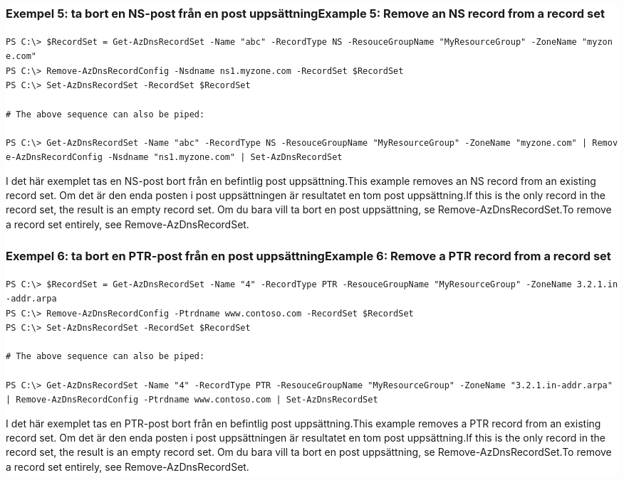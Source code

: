### <span data-ttu-id="9d14b-137">Exempel 5: ta bort en NS-post från en post uppsättning</span><span class="sxs-lookup"><span data-stu-id="9d14b-137">Example 5: Remove an NS record from a record set</span></span>
```
PS C:\> $RecordSet = Get-AzDnsRecordSet -Name "abc" -RecordType NS -ResouceGroupName "MyResourceGroup" -ZoneName "myzone.com"
PS C:\> Remove-AzDnsRecordConfig -Nsdname ns1.myzone.com -RecordSet $RecordSet
PS C:\> Set-AzDnsRecordSet -RecordSet $RecordSet

# The above sequence can also be piped:

PS C:\> Get-AzDnsRecordSet -Name "abc" -RecordType NS -ResouceGroupName "MyResourceGroup" -ZoneName "myzone.com" | Remove-AzDnsRecordConfig -Nsdname "ns1.myzone.com" | Set-AzDnsRecordSet
```

<span data-ttu-id="9d14b-138">I det här exemplet tas en NS-post bort från en befintlig post uppsättning.</span><span class="sxs-lookup"><span data-stu-id="9d14b-138">This example removes an NS record from an existing record set.</span></span>
<span data-ttu-id="9d14b-139">Om det är den enda posten i post uppsättningen är resultatet en tom post uppsättning.</span><span class="sxs-lookup"><span data-stu-id="9d14b-139">If this is the only record in the record set, the result is an empty record set.</span></span>
<span data-ttu-id="9d14b-140">Om du bara vill ta bort en post uppsättning, se Remove-AzDnsRecordSet.</span><span class="sxs-lookup"><span data-stu-id="9d14b-140">To remove a record set entirely, see Remove-AzDnsRecordSet.</span></span>

### <span data-ttu-id="9d14b-141">Exempel 6: ta bort en PTR-post från en post uppsättning</span><span class="sxs-lookup"><span data-stu-id="9d14b-141">Example 6: Remove a PTR record from a record set</span></span>
```
PS C:\> $RecordSet = Get-AzDnsRecordSet -Name "4" -RecordType PTR -ResouceGroupName "MyResourceGroup" -ZoneName 3.2.1.in-addr.arpa
PS C:\> Remove-AzDnsRecordConfig -Ptrdname www.contoso.com -RecordSet $RecordSet
PS C:\> Set-AzDnsRecordSet -RecordSet $RecordSet

# The above sequence can also be piped:

PS C:\> Get-AzDnsRecordSet -Name "4" -RecordType PTR -ResouceGroupName "MyResourceGroup" -ZoneName "3.2.1.in-addr.arpa" | Remove-AzDnsRecordConfig -Ptrdname www.contoso.com | Set-AzDnsRecordSet
```

<span data-ttu-id="9d14b-142">I det här exemplet tas en PTR-post bort från en befintlig post uppsättning.</span><span class="sxs-lookup"><span data-stu-id="9d14b-142">This example removes a PTR record from an existing record set.</span></span>
<span data-ttu-id="9d14b-143">Om det är den enda posten i post uppsättningen är resultatet en tom post uppsättning.</span><span class="sxs-lookup"><span data-stu-id="9d14b-143">If this is the only record in the record set, the result is an empty record set.</span></span>
<span data-ttu-id="9d14b-144">Om du bara vill ta bort en post uppsättning, se Remove-AzDnsRecordSet.</span><span class="sxs-lookup"><span data-stu-id="9d14b-144">To remove a record set entirely, see Remove-AzDnsRecordSet.</span></span>

